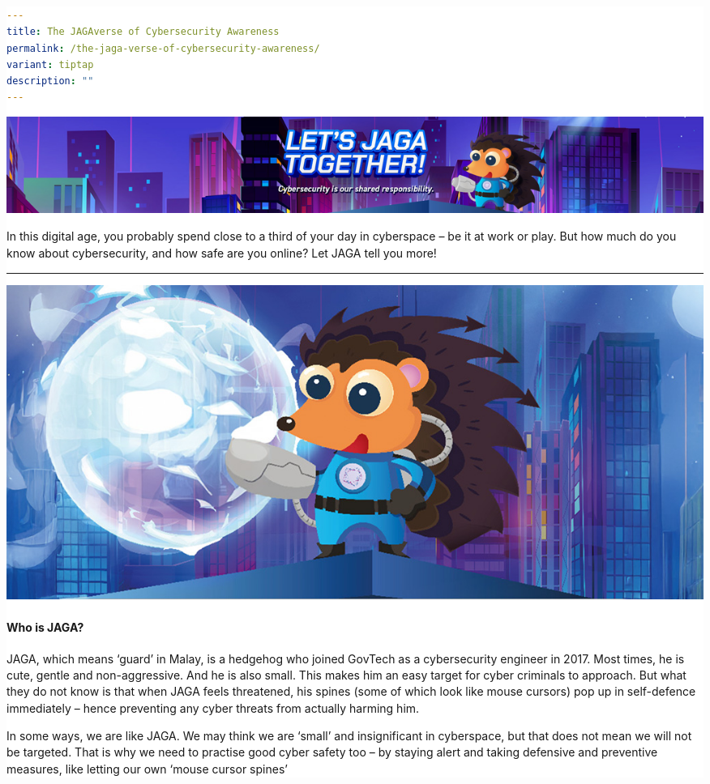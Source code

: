 ```yaml
---
title: The JAGAverse of Cybersecurity Awareness
permalink: /the-jaga-verse-of-cybersecurity-awareness/
variant: tiptap
description: ""
---
```

<p></p>
<p></p>
<div class="isomer-image-wrapper">
<img style="width: 100%" height="auto" width="100%" alt="" src="/images/The JAGAverse Campaign/cybersecurity_is_our_shared_responsibility.jpg">
</div>
<div class="iframe-wrapper">
<iframe style="max-width: 100%;" height="400" width="100%" allowfullscreen="true" frameborder="0" src="https://www.youtube.com/embed/mBeBW6-o7hw?si=ojM1hA98T_T4GIaq"></iframe>
</div>
<p>In this digital age, you probably spend close to a third of your day in
cyberspace –&nbsp;be it at work or play. But how much do you know about
cybersecurity, and how safe are you online? Let JAGA tell you more!</p>
<hr>
<p></p>
<div class="isomer-image-wrapper">
<img style="width: 100%" height="auto" width="100%" alt="" src="/images/The JAGAverse Campaign/Who_is_JAGA.jpg">
</div>
<h4><strong>Who is JAGA?</strong></h4>
<p>JAGA, which means ‘guard’ in Malay, is a hedgehog who joined GovTech as
a cybersecurity engineer in 2017. Most times, he is cute, gentle and non-aggressive.
And he is also small. This makes him an easy target for cyber criminals
to approach. But what they do not know is that when JAGA feels threatened,
his spines (some of which look like mouse cursors) pop up in self-defence
immediately –&nbsp;hence preventing any cyber threats from actually harming
him.</p>
<p>In some ways, we are like JAGA. We may think we are ‘small’ and insignificant
in cyberspace, but that does not mean we will not be targeted. That is
why we need to practise good cyber safety too – by staying alert and taking
defensive and preventive measures, like letting our own ‘mouse cursor spines’